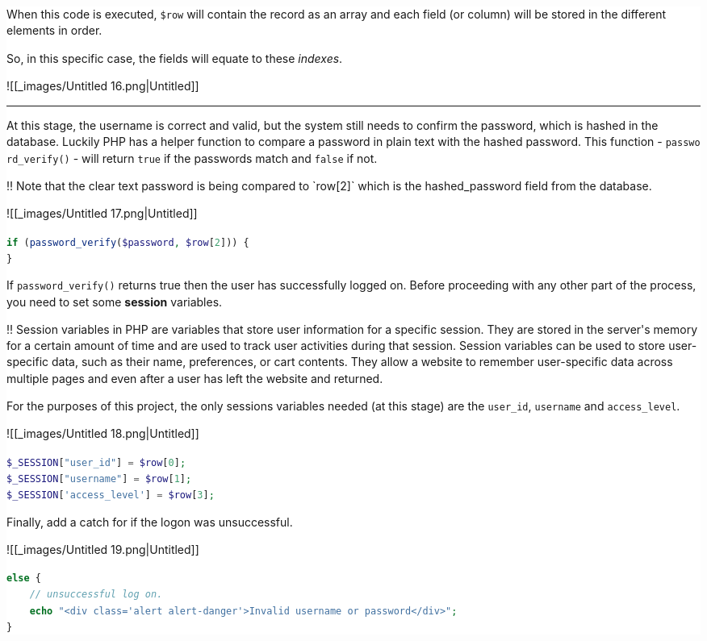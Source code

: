 
When this code is executed, `$row` will contain the record as an array and each field (or column) will be stored in the different elements in order. 

So, in this specific case, the fields will equate to these *indexes*.

![[_images/Untitled 16.png|Untitled]]

---

At this stage, the username is correct and valid, but the system still needs to confirm the password, which is hashed in the database. Luckily PHP has a helper function to compare a password in plain text with the hashed password. This function - `password_verify()` - will return `true` if the passwords match and `false` if not. 

<aside>
‼️ Note that the clear text password is being compared to `row[2]` which is the hashed_password field from the database.

</aside>

![[_images/Untitled 17.png|Untitled]]

```php
if (password_verify($password, $row[2])) {
}
```

If `password_verify()` returns true then the user has successfully logged on. Before proceeding with any other part of the process, you need to set some **session** variables.

<aside>
‼️ Session variables in PHP are variables that store user information for a specific session. They are stored in the server's memory for a certain amount of time and are used to track user activities during that session. Session variables can be used to store user-specific data, such as their name, preferences, or cart contents. They allow a website to remember user-specific data across multiple pages and even after a user has left the website and returned.

</aside>

For the purposes of this project, the only sessions variables needed (at this stage) are the `user_id`, `username` and `access_level`.

![[_images/Untitled 18.png|Untitled]]

```php
$_SESSION["user_id"] = $row[0];
$_SESSION["username"] = $row[1];
$_SESSION['access_level'] = $row[3];
```

Finally, add a catch for if the logon was unsuccessful.

![[_images/Untitled 19.png|Untitled]]

```php
else {
	// unsuccessful log on.
	echo "<div class='alert alert-danger'>Invalid username or password</div>";
}
```

